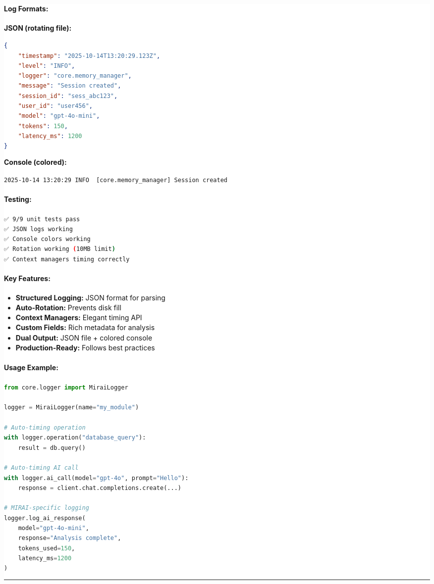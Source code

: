 #### Log Formats:

**JSON (rotating file):**
```json
{
    "timestamp": "2025-10-14T13:20:29.123Z",
    "level": "INFO",
    "logger": "core.memory_manager",
    "message": "Session created",
    "session_id": "sess_abc123",
    "user_id": "user456",
    "model": "gpt-4o-mini",
    "tokens": 150,
    "latency_ms": 1200
}
```

**Console (colored):**
```
2025-10-14 13:20:29 INFO  [core.memory_manager] Session created
```

#### Testing:
```bash
✅ 9/9 unit tests pass
✅ JSON logs working
✅ Console colors working
✅ Rotation working (10MB limit)
✅ Context managers timing correctly
```

#### Key Features:
- **Structured Logging:** JSON format for parsing
- **Auto-Rotation:** Prevents disk fill
- **Context Managers:** Elegant timing API
- **Custom Fields:** Rich metadata for analysis
- **Dual Output:** JSON file + colored console
- **Production-Ready:** Follows best practices

#### Usage Example:
```python
from core.logger import MiraiLogger

logger = MiraiLogger(name="my_module")

# Auto-timing operation
with logger.operation("database_query"):
    result = db.query()

# Auto-timing AI call
with logger.ai_call(model="gpt-4o", prompt="Hello"):
    response = client.chat.completions.create(...)

# MIRAI-specific logging
logger.log_ai_response(
    model="gpt-4o-mini",
    response="Analysis complete",
    tokens_used=150,
    latency_ms=1200
)
```

---